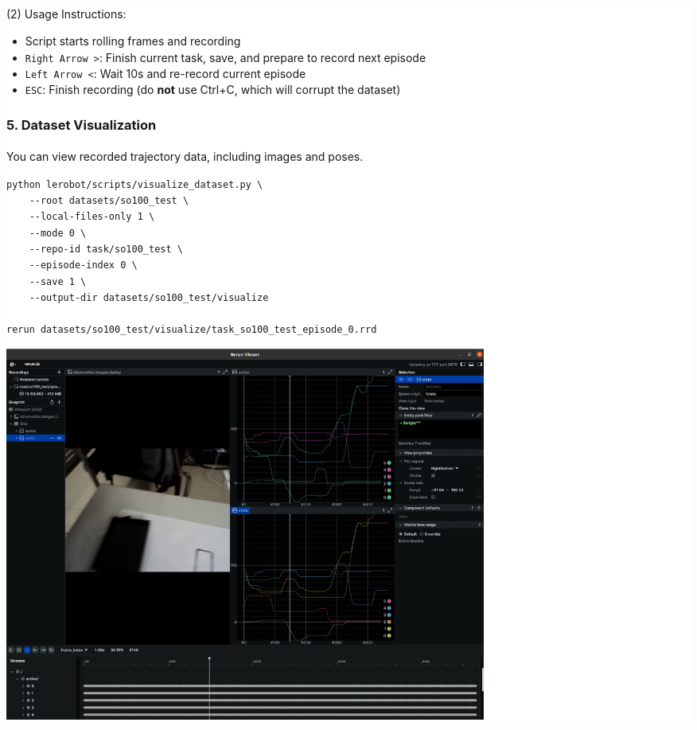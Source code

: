 (2) Usage Instructions:
  - Script starts rolling frames and recording
  - `Right Arrow >`: Finish current task, save, and prepare to record next episode
  - `Left Arrow <`: Wait 10s and re-record current episode
  - `ESC`: Finish recording (do **not** use Ctrl+C, which will corrupt the dataset)

### 5. Dataset Visualization

You can view recorded trajectory data, including images and poses.

```shell
python lerobot/scripts/visualize_dataset.py \
    --root datasets/so100_test \
    --local-files-only 1 \
    --mode 0 \
    --repo-id task/so100_test \
    --episode-index 0 \
    --save 1 \
    --output-dir datasets/so100_test/visualize
    
rerun datasets/so100_test/visualize/task_so100_test_episode_0.rrd
```

<img src="media/rerun.png" style="width: 600px;" />

